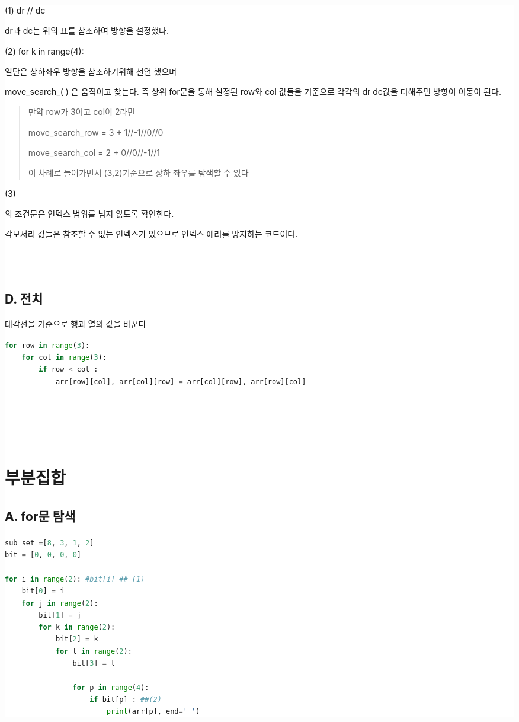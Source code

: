 (1) dr // dc

dr과 dc는 위의 표를 참조하여 방향을 설정했다.

(2) for k in range(4):

일단은 상하좌우 방향을 참조하기위해 선언 했으며

move_search_(  ) 은 움직이고 찾는다. 즉 상위 for문을 통해 설정된 row와 col 값들을 기준으로 각각의 dr dc값을 더해주면 방향이 이동이 된다.

> 만약 row가 3이고 col이 2라면
>
> move_search_row = 3 + 1//-1//0//0
>
> move_search_col = 2 + 0//0//-1//1
>
> 이 차례로 들어가면서 (3,2)기준으로 상하 좌우를 탐색할 수 있다

(3)

의 조건문은 인덱스 범위를 넘지 않도록 확인한다.

각모서리 값들은 참조할 수 없는 인덱스가 있으므로 인덱스 에러를 방지하는 코드이다.

<br>

<br>

## D. 전치

대각선을 기준으로 행과 열의 값을 바꾼다

```python
for row in range(3):
    for col in range(3):
        if row < col :
            arr[row][col], arr[col][row] = arr[col][row], arr[row][col]

```

<br>

<br>

<br>

<br>

# 부분집합

## A. for문 탐색

```python
sub_set =[8, 3, 1, 2]
bit = [0, 0, 0, 0]

for i in range(2): #bit[i] ## (1)
    bit[0] = i
    for j in range(2):
        bit[1] = j
        for k in range(2):
            bit[2] = k
            for l in range(2):
                bit[3] = l
                
                for p in range(4):
                    if bit[p] : ##(2)
                        print(arr[p], end=' ')
```
